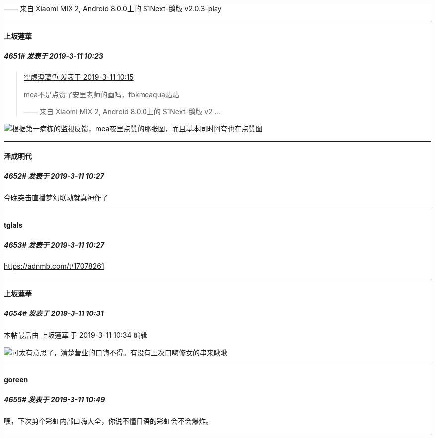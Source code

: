 —— 来自 Xiaomi MIX 2, Android 8.0.0上的 [S1Next-鹅版](https://github.com/ykrank/S1-Next/releases) v2.0.3-play


*****

####  上坂蓮華  
##### 4651#       发表于 2019-3-11 10:23


<blockquote><a href="httphttps://bbs.saraba1st.com/2b/forum.php?mod=redirect&amp;goto=findpost&amp;pid=42864616&amp;ptid=1808327" target="_blank">空虚澄璃色 发表于 2019-3-11 10:15</a>

mea不是点赞了安里老师的画吗，fbkmeaqua贴贴


—— 来自 Xiaomi MIX 2, Android 8.0.0上的 S1Next-鹅版 v2 ...</blockquote>
<img src="https://static.saraba1st.com/image/smiley/face2017/217.gif" referrerpolicy="no-referrer">根据第一病栋的监视反馈，mea夜里点赞的那张图，而且基本同时阿夸也在点赞图


*****

####  泽成明代  
##### 4652#       发表于 2019-3-11 10:27


今晚突击直播梦幻联动就真神作了


*****

####  tglals  
##### 4653#       发表于 2019-3-11 10:27


https://adnmb.com/t/17078261


*****

####  上坂蓮華  
##### 4654#       发表于 2019-3-11 10:31


 本帖最后由 上坂蓮華 于 2019-3-11 10:34 编辑 

<img src="https://static.saraba1st.com/image/smiley/face2017/067.png" referrerpolicy="no-referrer">可太有意思了，清楚营业的口嗨不得。有没有上次口嗨修女的串来瞅瞅


*****

####  goreen  
##### 4655#       发表于 2019-3-11 10:49


嘿，下次剪个彩虹内部口嗨大全，你说不懂日语的彩虹会不会爆炸。


*****
